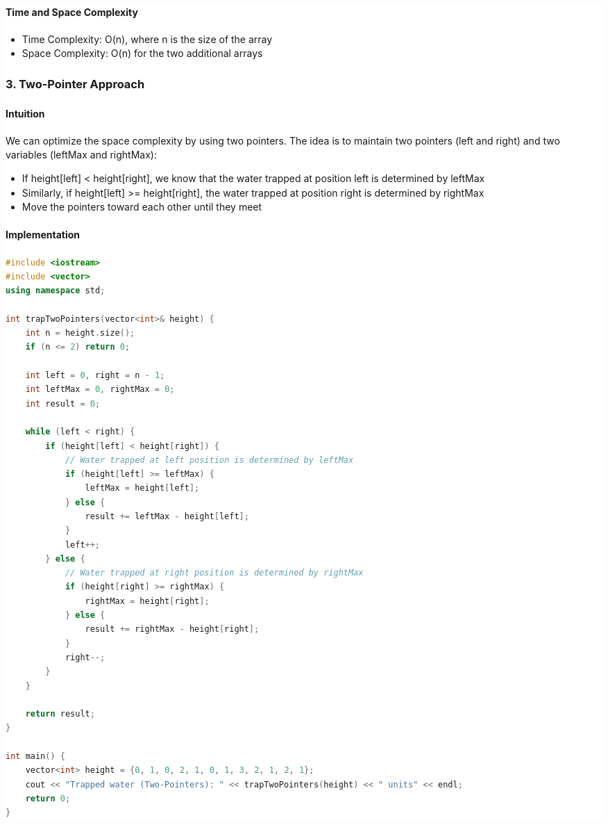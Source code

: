 #### Time and Space Complexity

- Time Complexity: O(n), where n is the size of the array
- Space Complexity: O(n) for the two additional arrays

### 3. Two-Pointer Approach

#### Intuition

We can optimize the space complexity by using two pointers. The idea is to maintain two pointers (left and right) and two variables (leftMax and rightMax):
- If height[left] < height[right], we know that the water trapped at position left is determined by leftMax
- Similarly, if height[left] >= height[right], the water trapped at position right is determined by rightMax
- Move the pointers toward each other until they meet

#### Implementation

```cpp
#include <iostream>
#include <vector>
using namespace std;

int trapTwoPointers(vector<int>& height) {
    int n = height.size();
    if (n <= 2) return 0;
    
    int left = 0, right = n - 1;
    int leftMax = 0, rightMax = 0;
    int result = 0;
    
    while (left < right) {
        if (height[left] < height[right]) {
            // Water trapped at left position is determined by leftMax
            if (height[left] >= leftMax) {
                leftMax = height[left];
            } else {
                result += leftMax - height[left];
            }
            left++;
        } else {
            // Water trapped at right position is determined by rightMax
            if (height[right] >= rightMax) {
                rightMax = height[right];
            } else {
                result += rightMax - height[right];
            }
            right--;
        }
    }
    
    return result;
}

int main() {
    vector<int> height = {0, 1, 0, 2, 1, 0, 1, 3, 2, 1, 2, 1};
    cout << "Trapped water (Two-Pointers): " << trapTwoPointers(height) << " units" << endl;
    return 0;
}
```
